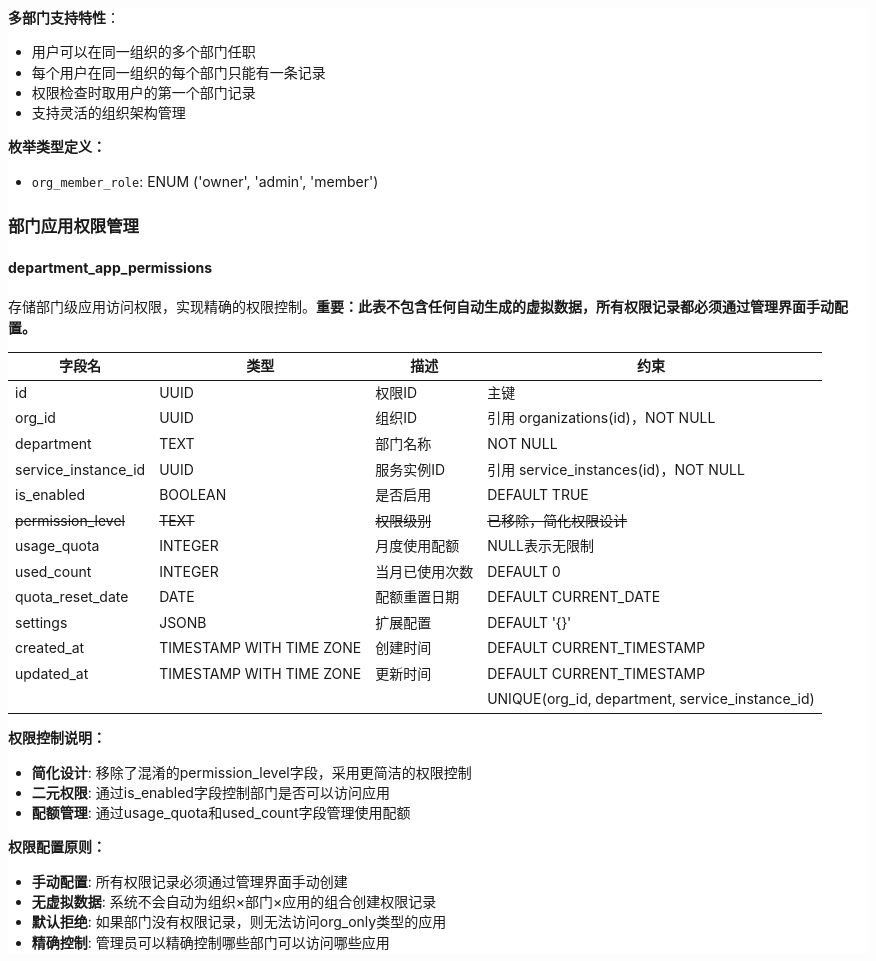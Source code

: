 **多部门支持特性**：

- 用户可以在同一组织的多个部门任职
- 每个用户在同一组织的每个部门只能有一条记录
- 权限检查时取用户的第一个部门记录
- 支持灵活的组织架构管理

**枚举类型定义：**

- `org_member_role`: ENUM ('owner', 'admin', 'member')

### 部门应用权限管理

#### department_app_permissions

存储部门级应用访问权限，实现精确的权限控制。**重要：此表不包含任何自动生成的虚拟数据，所有权限记录都必须通过管理界面手动配置。**

| 字段名               | 类型                     | 描述           | 约束                                            |
| -------------------- | ------------------------ | -------------- | ----------------------------------------------- |
| id                   | UUID                     | 权限ID         | 主键                                            |
| org_id               | UUID                     | 组织ID         | 引用 organizations(id)，NOT NULL                |
| department           | TEXT                     | 部门名称       | NOT NULL                                        |
| service_instance_id  | UUID                     | 服务实例ID     | 引用 service_instances(id)，NOT NULL            |
| is_enabled           | BOOLEAN                  | 是否启用       | DEFAULT TRUE                                    |
| ~~permission_level~~ | ~~TEXT~~                 | ~~权限级别~~   | ~~已移除，简化权限设计~~                        |
| usage_quota          | INTEGER                  | 月度使用配额   | NULL表示无限制                                  |
| used_count           | INTEGER                  | 当月已使用次数 | DEFAULT 0                                       |
| quota_reset_date     | DATE                     | 配额重置日期   | DEFAULT CURRENT_DATE                            |
| settings             | JSONB                    | 扩展配置       | DEFAULT '{}'                                    |
| created_at           | TIMESTAMP WITH TIME ZONE | 创建时间       | DEFAULT CURRENT_TIMESTAMP                       |
| updated_at           | TIMESTAMP WITH TIME ZONE | 更新时间       | DEFAULT CURRENT_TIMESTAMP                       |
|                      |                          |                | UNIQUE(org_id, department, service_instance_id) |

**权限控制说明：**

- **简化设计**: 移除了混淆的permission_level字段，采用更简洁的权限控制
- **二元权限**: 通过is_enabled字段控制部门是否可以访问应用
- **配额管理**: 通过usage_quota和used_count字段管理使用配额

**权限配置原则：**

- **手动配置**: 所有权限记录必须通过管理界面手动创建
- **无虚拟数据**: 系统不会自动为组织×部门×应用的组合创建权限记录
- **默认拒绝**: 如果部门没有权限记录，则无法访问org_only类型的应用
- **精确控制**: 管理员可以精确控制哪些部门可以访问哪些应用
